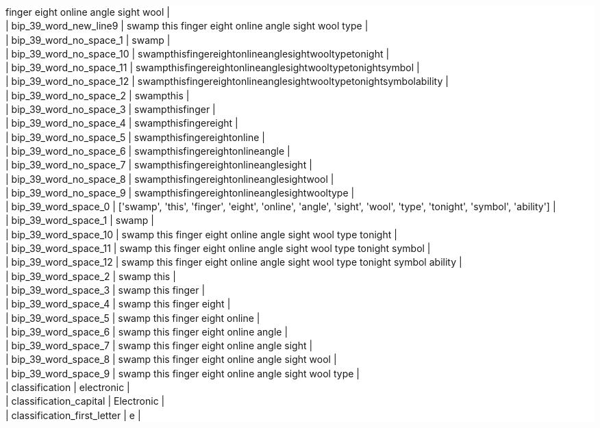 finger
eight
online
angle
sight
wool |  
| bip_39_word_new_line9 | swamp
this
finger
eight
online
angle
sight
wool
type |  
| bip_39_word_no_space_1 | swamp |  
| bip_39_word_no_space_10 | swampthisfingereightonlineanglesightwooltypetonight |  
| bip_39_word_no_space_11 | swampthisfingereightonlineanglesightwooltypetonightsymbol |  
| bip_39_word_no_space_12 | swampthisfingereightonlineanglesightwooltypetonightsymbolability |  
| bip_39_word_no_space_2 | swampthis |  
| bip_39_word_no_space_3 | swampthisfinger |  
| bip_39_word_no_space_4 | swampthisfingereight |  
| bip_39_word_no_space_5 | swampthisfingereightonline |  
| bip_39_word_no_space_6 | swampthisfingereightonlineangle |  
| bip_39_word_no_space_7 | swampthisfingereightonlineanglesight |  
| bip_39_word_no_space_8 | swampthisfingereightonlineanglesightwool |  
| bip_39_word_no_space_9 | swampthisfingereightonlineanglesightwooltype |  
| bip_39_word_space_0 | ['swamp', 'this', 'finger', 'eight', 'online', 'angle', 'sight', 'wool', 'type', 'tonight', 'symbol', 'ability'] |  
| bip_39_word_space_1 | swamp |  
| bip_39_word_space_10 | swamp this finger eight online angle sight wool type tonight |  
| bip_39_word_space_11 | swamp this finger eight online angle sight wool type tonight symbol |  
| bip_39_word_space_12 | swamp this finger eight online angle sight wool type tonight symbol ability |  
| bip_39_word_space_2 | swamp this |  
| bip_39_word_space_3 | swamp this finger |  
| bip_39_word_space_4 | swamp this finger eight |  
| bip_39_word_space_5 | swamp this finger eight online |  
| bip_39_word_space_6 | swamp this finger eight online angle |  
| bip_39_word_space_7 | swamp this finger eight online angle sight |  
| bip_39_word_space_8 | swamp this finger eight online angle sight wool |  
| bip_39_word_space_9 | swamp this finger eight online angle sight wool type |  
| classification | electronic |  
| classification_capital | Electronic |  
| classification_first_letter | e |  